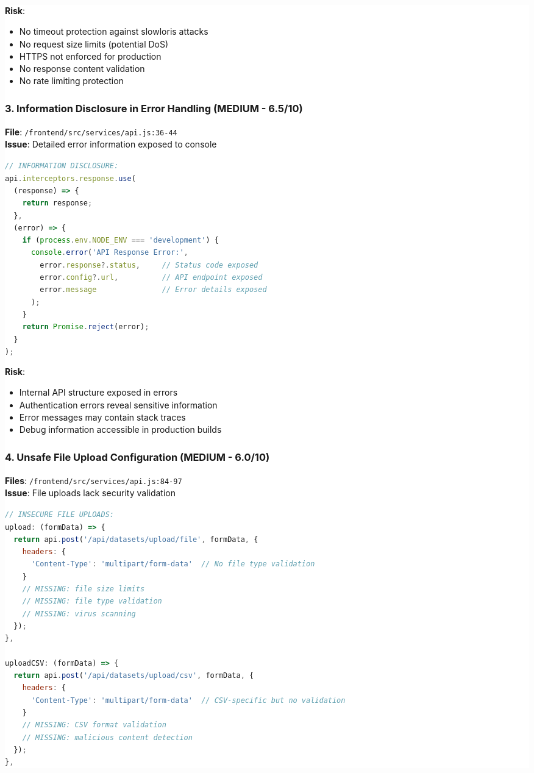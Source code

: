 **Risk**:
- No timeout protection against slowloris attacks
- No request size limits (potential DoS)
- HTTPS not enforced for production
- No response content validation
- No rate limiting protection

### 3. Information Disclosure in Error Handling (MEDIUM - 6.5/10)

**File**: `/frontend/src/services/api.js:36-44`  
**Issue**: Detailed error information exposed to console

```javascript
// INFORMATION DISCLOSURE:
api.interceptors.response.use(
  (response) => {
    return response;
  },
  (error) => {
    if (process.env.NODE_ENV === 'development') {
      console.error('API Response Error:', 
        error.response?.status,     // Status code exposed
        error.config?.url,          // API endpoint exposed  
        error.message               // Error details exposed
      );
    }
    return Promise.reject(error);
  }
);
```

**Risk**:
- Internal API structure exposed in errors
- Authentication errors reveal sensitive information
- Error messages may contain stack traces
- Debug information accessible in production builds

### 4. Unsafe File Upload Configuration (MEDIUM - 6.0/10)

**Files**: `/frontend/src/services/api.js:84-97`  
**Issue**: File uploads lack security validation

```javascript
// INSECURE FILE UPLOADS:
upload: (formData) => {
  return api.post('/api/datasets/upload/file', formData, {
    headers: {
      'Content-Type': 'multipart/form-data'  // No file type validation
    }
    // MISSING: file size limits
    // MISSING: file type validation
    // MISSING: virus scanning
  });
},

uploadCSV: (formData) => {
  return api.post('/api/datasets/upload/csv', formData, {
    headers: {
      'Content-Type': 'multipart/form-data'  // CSV-specific but no validation
    }
    // MISSING: CSV format validation
    // MISSING: malicious content detection
  });
},
```
